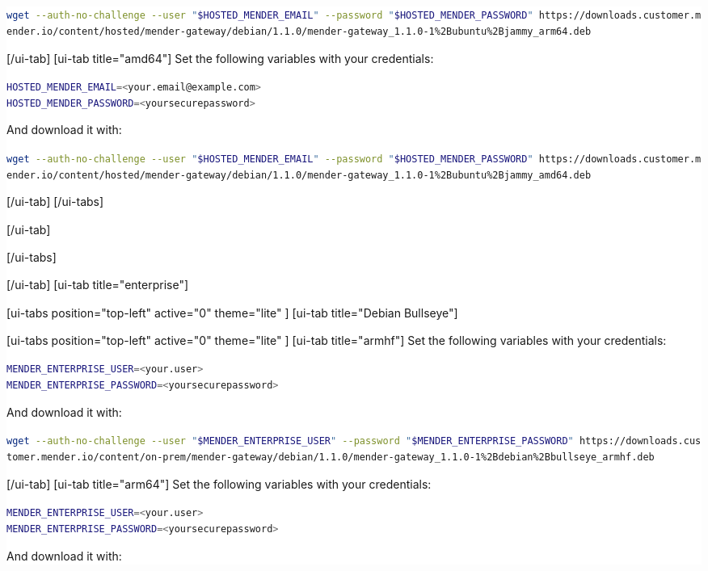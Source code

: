 ```bash
wget --auth-no-challenge --user "$HOSTED_MENDER_EMAIL" --password "$HOSTED_MENDER_PASSWORD" https://downloads.customer.mender.io/content/hosted/mender-gateway/debian/1.1.0/mender-gateway_1.1.0-1%2Bubuntu%2Bjammy_arm64.deb
```
[/ui-tab]
[ui-tab title="amd64"]
Set the following variables with your credentials:

```bash
HOSTED_MENDER_EMAIL=<your.email@example.com>
HOSTED_MENDER_PASSWORD=<yoursecurepassword>
```
And download it with:

```bash
wget --auth-no-challenge --user "$HOSTED_MENDER_EMAIL" --password "$HOSTED_MENDER_PASSWORD" https://downloads.customer.mender.io/content/hosted/mender-gateway/debian/1.1.0/mender-gateway_1.1.0-1%2Bubuntu%2Bjammy_amd64.deb
```
[/ui-tab]
[/ui-tabs]

[/ui-tab]



[/ui-tabs]

[/ui-tab]
[ui-tab title="enterprise"]

[ui-tabs position="top-left" active="0" theme="lite" ]
[ui-tab title="Debian Bullseye"]

[ui-tabs position="top-left" active="0" theme="lite" ]
[ui-tab title="armhf"]
Set the following variables with your credentials:

```bash
MENDER_ENTERPRISE_USER=<your.user>
MENDER_ENTERPRISE_PASSWORD=<yoursecurepassword>
```
And download it with:



```bash
wget --auth-no-challenge --user "$MENDER_ENTERPRISE_USER" --password "$MENDER_ENTERPRISE_PASSWORD" https://downloads.customer.mender.io/content/on-prem/mender-gateway/debian/1.1.0/mender-gateway_1.1.0-1%2Bdebian%2Bbullseye_armhf.deb
```
[/ui-tab]
[ui-tab title="arm64"]
Set the following variables with your credentials:

```bash
MENDER_ENTERPRISE_USER=<your.user>
MENDER_ENTERPRISE_PASSWORD=<yoursecurepassword>
```
And download it with:


[raspios-bullseye-armhf-lite-raspberrypi3-mender.img.xz]: https://d4o6e0uccgv40.cloudfront.net/2022-09-22-raspios-bullseye-armhf-lite/arm/2022-09-22-raspios-bullseye-armhf-lite-raspberrypi3-mender-convert-3.0.2.img.xz
[raspios-bullseye-armhf-lite-raspberrypi4-mender.img.xz]: https://d4o6e0uccgv40.cloudfront.net/2022-09-22-raspios-bullseye-armhf-lite/arm/2022-09-22-raspios-bullseye-armhf-lite-raspberrypi4-mender-convert-3.0.2.img.xz
[x.x.x_mender-artifact-linux]: https://downloads.mender.io/mender-artifact/3.9.0/linux/mender-artifact
[x.x.x_mender-artifact-darwin]: https://downloads.mender.io/mender-artifact/3.9.0/darwin/mender-artifact
[master_mender-artifact-linux]: https://downloads.mender.io/mender-artifact/master/linux/mender-artifact
[master_mender-artifact-darwin]: https://downloads.mender.io/mender-artifact/master/darwin/mender-artifact
[x.x.x_mender-cli-linux]: https://downloads.mender.io/mender-cli/1.9.0/linux/mender-cli
[x.x.x_mender-cli-darwin]: https://downloads.mender.io/mender-cli/1.9.0/darwin/mender-cli
[master_mender-cli-linux]: https://downloads.mender.io/mender-cli/master/linux/mender-cli
[master_mender-cli-darwin]: https://downloads.mender.io/mender-cli/master/darwin/mender-cli